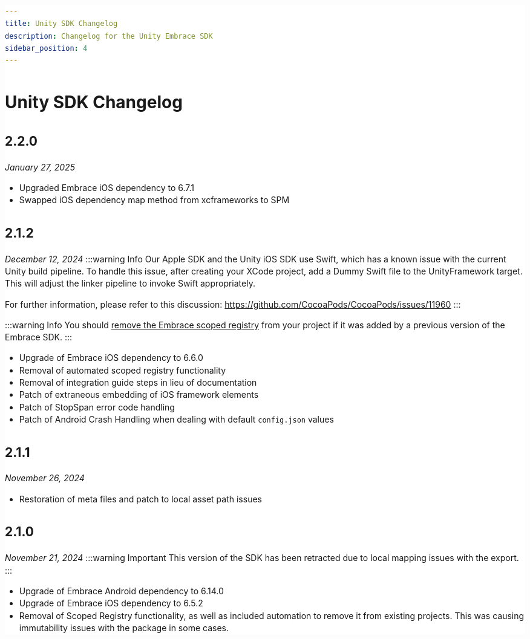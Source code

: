 ```yaml
---
title: Unity SDK Changelog
description: Changelog for the Unity Embrace SDK
sidebar_position: 4
---
```


# Unity SDK Changelog
## 2.2.0
*January 27, 2025*
- Upgraded Embrace iOS dependency to 6.7.1
- Swapped iOS dependency map method from xcframeworks to SPM

## 2.1.2
*December 12, 2024*
:::warning Info
Our Apple SDK and the Unity iOS SDK use Swift, which has a known issue with the current Unity build pipeline. To handle this issue, after creating your XCode project, add a Dummy Swift file to the UnityFramework target. This will adjust the linker pipeline to invoke Swift appropriately.

For further information, please refer to this discussion: https://github.com/CocoaPods/CocoaPods/issues/11960
:::

:::warning Info
You should [remove the Embrace scoped registry](/unity/upgrade-guide/#remove-scoped-registry) from your project if it was added by a previous version of the Embrace SDK.
:::
* Upgrade of Embrace iOS dependency to 6.6.0
* Removal of automated scoped registry functionality
* Removal of integration guide steps in lieu of documentation
* Patch of extraneous embedding of iOS framework elements
* Patch of StopSpan error code handling
* Patch of Android Crash Handling when dealing with default `config.json` values

## 2.1.1
*November 26, 2024*
* Restoration of meta files and patch to local asset path issues

## 2.1.0
*November 21, 2024*
:::warning Important
This version of the SDK has been retracted due to local mapping issues with the export.
:::
* Upgrade of Embrace Android dependency to 6.14.0
* Upgrade of Embrace iOS dependency to 6.5.2
* Removal of Scoped Registry functionality, as well as included automation to remove it from existing projects. This was causing immutability issues with the package in some cases.
